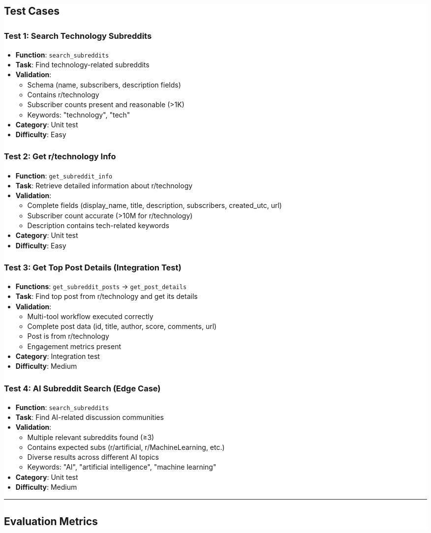## Test Cases

### Test 1: Search Technology Subreddits
- **Function**: `search_subreddits`
- **Task**: Find technology-related subreddits
- **Validation**: 
  - Schema (name, subscribers, description fields)
  - Contains r/technology
  - Subscriber counts present and reasonable (>1K)
  - Keywords: "technology", "tech"
- **Category**: Unit test
- **Difficulty**: Easy

### Test 2: Get r/technology Info
- **Function**: `get_subreddit_info`
- **Task**: Retrieve detailed information about r/technology
- **Validation**: 
  - Complete fields (display_name, title, description, subscribers, created_utc, url)
  - Subscriber count accurate (>10M for r/technology)
  - Description contains tech-related keywords
- **Category**: Unit test
- **Difficulty**: Easy

### Test 3: Get Top Post Details (Integration Test)
- **Functions**: `get_subreddit_posts` → `get_post_details`
- **Task**: Find top post from r/technology and get its details
- **Validation**: 
  - Multi-tool workflow executed correctly
  - Complete post data (id, title, author, score, comments, url)
  - Post is from r/technology
  - Engagement metrics present
- **Category**: Integration test
- **Difficulty**: Medium

### Test 4: AI Subreddit Search (Edge Case)
- **Function**: `search_subreddits`
- **Task**: Find AI-related discussion communities
- **Validation**: 
  - Multiple relevant subreddits found (≥3)
  - Contains expected subs (r/artificial, r/MachineLearning, etc.)
  - Diverse results across different AI topics
  - Keywords: "AI", "artificial intelligence", "machine learning"
- **Category**: Unit test
- **Difficulty**: Medium

---

## Evaluation Metrics
